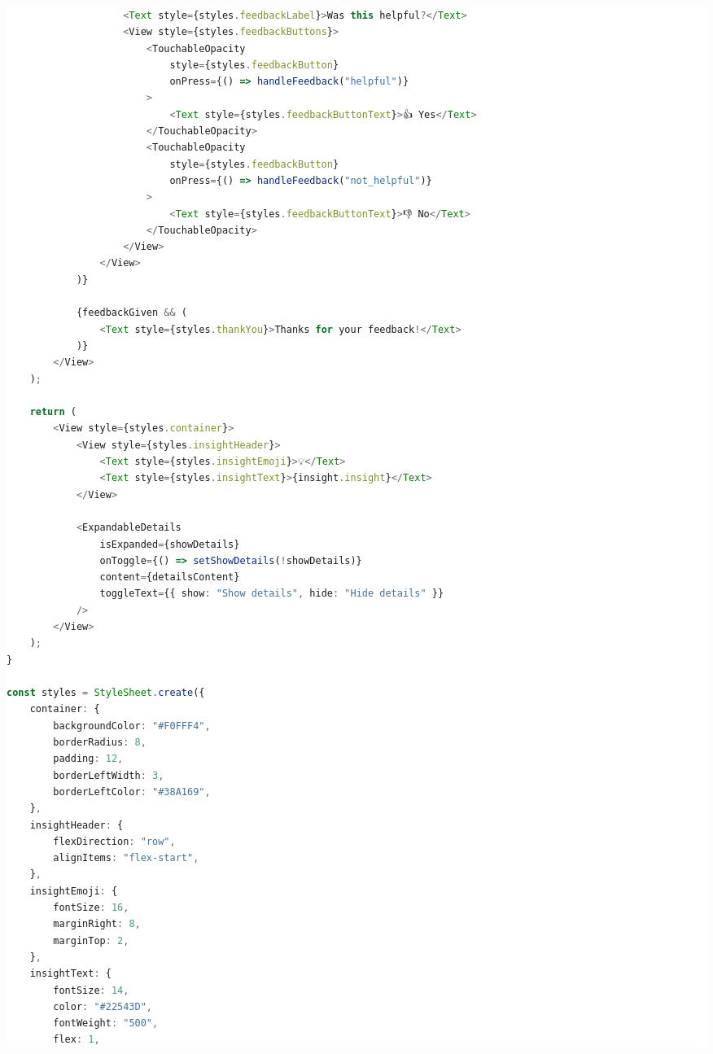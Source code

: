```typescript
					<Text style={styles.feedbackLabel}>Was this helpful?</Text>
					<View style={styles.feedbackButtons}>
						<TouchableOpacity
							style={styles.feedbackButton}
							onPress={() => handleFeedback("helpful")}
						>
							<Text style={styles.feedbackButtonText}>👍 Yes</Text>
						</TouchableOpacity>
						<TouchableOpacity
							style={styles.feedbackButton}
							onPress={() => handleFeedback("not_helpful")}
						>
							<Text style={styles.feedbackButtonText}>👎 No</Text>
						</TouchableOpacity>
					</View>
				</View>
			)}

			{feedbackGiven && (
				<Text style={styles.thankYou}>Thanks for your feedback!</Text>
			)}
		</View>
	);

	return (
		<View style={styles.container}>
			<View style={styles.insightHeader}>
				<Text style={styles.insightEmoji}>💡</Text>
				<Text style={styles.insightText}>{insight.insight}</Text>
			</View>

			<ExpandableDetails
				isExpanded={showDetails}
				onToggle={() => setShowDetails(!showDetails)}
				content={detailsContent}
				toggleText={{ show: "Show details", hide: "Hide details" }}
			/>
		</View>
	);
}

const styles = StyleSheet.create({
	container: {
		backgroundColor: "#F0FFF4",
		borderRadius: 8,
		padding: 12,
		borderLeftWidth: 3,
		borderLeftColor: "#38A169",
	},
	insightHeader: {
		flexDirection: "row",
		alignItems: "flex-start",
	},
	insightEmoji: {
		fontSize: 16,
		marginRight: 8,
		marginTop: 2,
	},
	insightText: {
		fontSize: 14,
		color: "#22543D",
		fontWeight: "500",
		flex: 1,
```